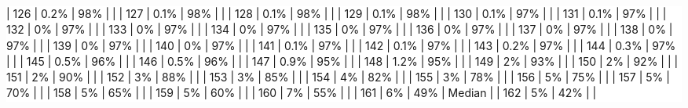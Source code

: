 | 126 | 0.2% | 98% |  |
| 127 | 0.1% | 98% |  |
| 128 | 0.1% | 98% |  |
| 129 | 0.1% | 98% |  |
| 130 | 0.1% | 97% |  |
| 131 | 0.1% | 97% |  |
| 132 | 0% | 97% |  |
| 133 | 0% | 97% |  |
| 134 | 0% | 97% |  |
| 135 | 0% | 97% |  |
| 136 | 0% | 97% |  |
| 137 | 0% | 97% |  |
| 138 | 0% | 97% |  |
| 139 | 0% | 97% |  |
| 140 | 0% | 97% |  |
| 141 | 0.1% | 97% |  |
| 142 | 0.1% | 97% |  |
| 143 | 0.2% | 97% |  |
| 144 | 0.3% | 97% |  |
| 145 | 0.5% | 96% |  |
| 146 | 0.5% | 96% |  |
| 147 | 0.9% | 95% |  |
| 148 | 1.2% | 95% |  |
| 149 | 2% | 93% |  |
| 150 | 2% | 92% |  |
| 151 | 2% | 90% |  |
| 152 | 3% | 88% |  |
| 153 | 3% | 85% |  |
| 154 | 4% | 82% |  |
| 155 | 3% | 78% |  |
| 156 | 5% | 75% |  |
| 157 | 5% | 70% |  |
| 158 | 5% | 65% |  |
| 159 | 5% | 60% |  |
| 160 | 7% | 55% |  |
| 161 | 6% | 49% | Median |
| 162 | 5% | 42% |  |